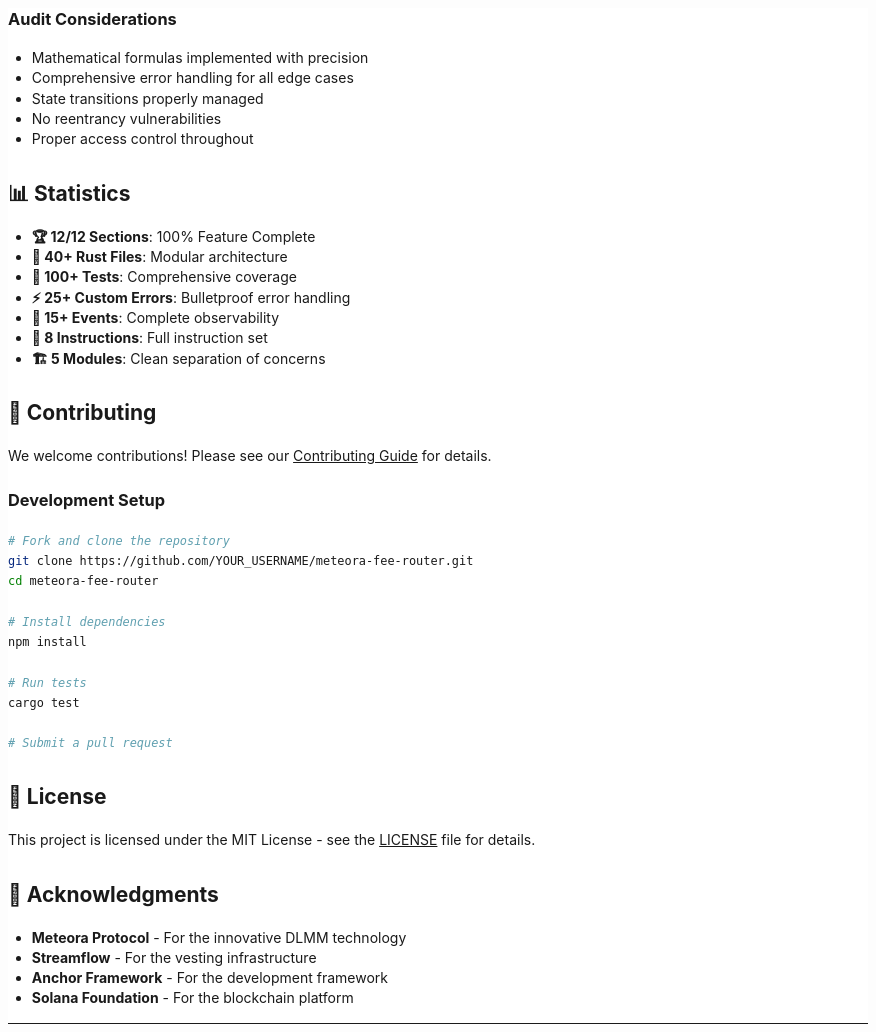 ### **Audit Considerations**

- Mathematical formulas implemented with precision
- Comprehensive error handling for all edge cases
- State transitions properly managed
- No reentrancy vulnerabilities
- Proper access control throughout

## 📊 Statistics

- **🏆 12/12 Sections**: 100% Feature Complete
- **📁 40+ Rust Files**: Modular architecture
- **🧪 100+ Tests**: Comprehensive coverage
- **⚡ 25+ Custom Errors**: Bulletproof error handling
- **📡 15+ Events**: Complete observability
- **🔧 8 Instructions**: Full instruction set
- **🏗️ 5 Modules**: Clean separation of concerns

## 🤝 Contributing

We welcome contributions! Please see our [Contributing Guide](CONTRIBUTING.md) for details.

### **Development Setup**

```bash
# Fork and clone the repository
git clone https://github.com/YOUR_USERNAME/meteora-fee-router.git
cd meteora-fee-router

# Install dependencies
npm install

# Run tests
cargo test

# Submit a pull request
```

## 📄 License

This project is licensed under the MIT License - see the [LICENSE](LICENSE) file for details.

## 🙏 Acknowledgments

- **Meteora Protocol** - For the innovative DLMM technology
- **Streamflow** - For the vesting infrastructure
- **Anchor Framework** - For the development framework
- **Solana Foundation** - For the blockchain platform

---
